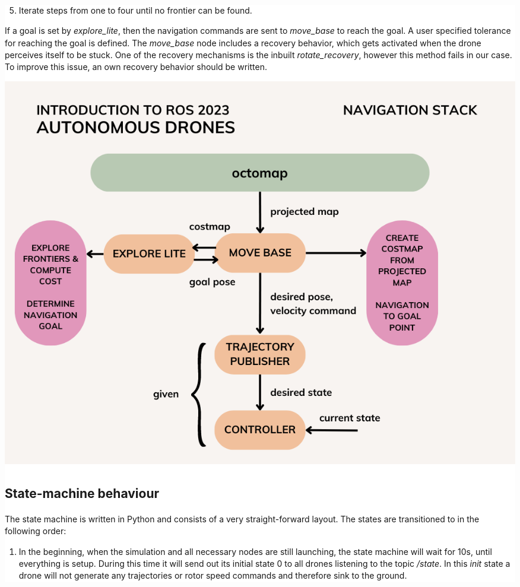 5.	Iterate steps from one to four until no frontier can be found.

If a goal is set by *explore_lite*, then the navigation commands are sent to *move_base* to reach the goal.
A user specified tolerance for reaching the goal is defined.
The *move_base* node includes a recovery behavior, which gets activated when the drone perceives itself to be stuck.
One of the recovery mechanisms is the inbuilt *rotate_recovery*, however this method fails in our case.
To improve this issue, an own recovery behavior should be written. 

![navigation_stack](navigation_stack.png)


## State-machine behaviour

The state machine is written in Python and consists of a very straight-forward layout. The states are transitioned to in the following order:

1. In the beginning, when the simulation and all necessary nodes are still launching, the state machine will wait for 10s, until everything is setup.
During this time it will send out its initial state 0 to all drones listening to the topic */state*.
In this *init* state a drone will not generate any trajectories or rotor speed commands and therefore sink to the ground.
